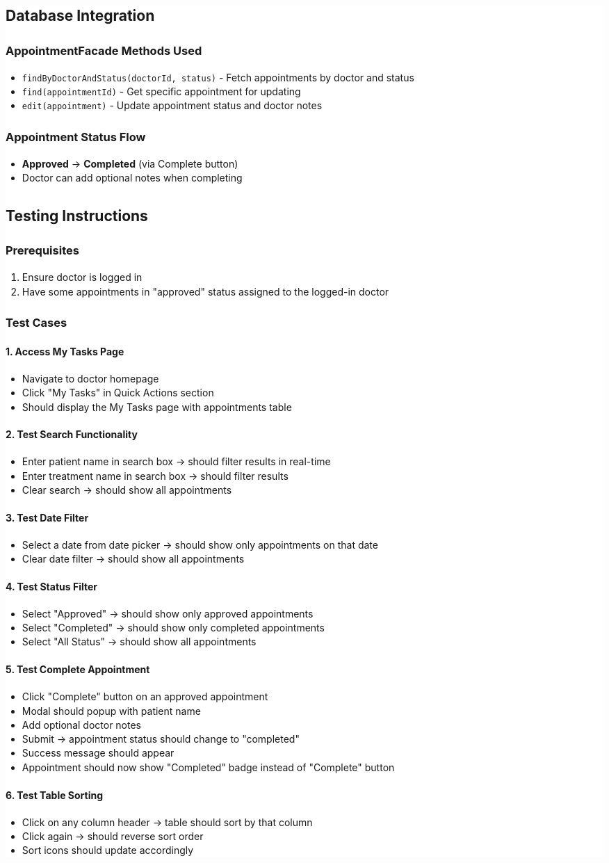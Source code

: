 ## Database Integration

### AppointmentFacade Methods Used
- `findByDoctorAndStatus(doctorId, status)` - Fetch appointments by doctor and status
- `find(appointmentId)` - Get specific appointment for updating
- `edit(appointment)` - Update appointment status and doctor notes

### Appointment Status Flow
- **Approved** → **Completed** (via Complete button)
- Doctor can add optional notes when completing

## Testing Instructions

### Prerequisites
1. Ensure doctor is logged in
2. Have some appointments in "approved" status assigned to the logged-in doctor

### Test Cases

#### 1. Access My Tasks Page
- Navigate to doctor homepage
- Click "My Tasks" in Quick Actions section
- Should display the My Tasks page with appointments table

#### 2. Test Search Functionality
- Enter patient name in search box → should filter results in real-time
- Enter treatment name in search box → should filter results
- Clear search → should show all appointments

#### 3. Test Date Filter
- Select a date from date picker → should show only appointments on that date
- Clear date filter → should show all appointments

#### 4. Test Status Filter
- Select "Approved" → should show only approved appointments
- Select "Completed" → should show only completed appointments
- Select "All Status" → should show all appointments

#### 5. Test Complete Appointment
- Click "Complete" button on an approved appointment
- Modal should popup with patient name
- Add optional doctor notes
- Submit → appointment status should change to "completed"
- Success message should appear
- Appointment should now show "Completed" badge instead of "Complete" button

#### 6. Test Table Sorting
- Click on any column header → table should sort by that column
- Click again → should reverse sort order
- Sort icons should update accordingly
